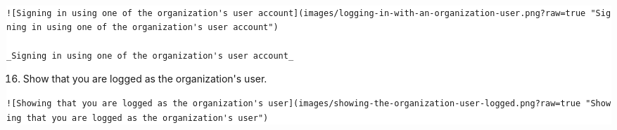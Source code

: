     ![Signing in using one of the organization's user account](images/logging-in-with-an-organization-user.png?raw=true "Signing in using one of the organization's user account")

    _Signing in using one of the organization's user account_

16.  Show that you are logged as the organization's user.

    ![Showing that you are logged as the organization's user](images/showing-the-organization-user-logged.png?raw=true "Showing that you are logged as the organization's user")